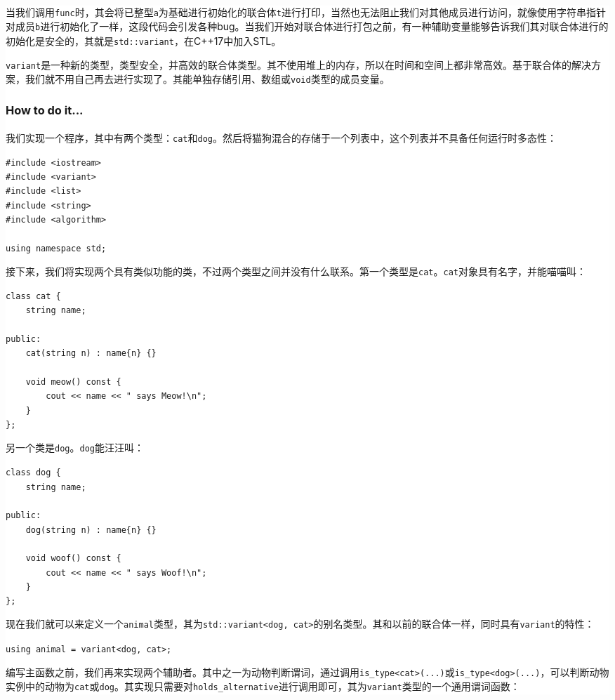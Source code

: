 当我们调用`func`时，其会将已整型`a`为基础进行初始化的联合体`t`进行打印，当然也无法阻止我们对其他成员进行访问，就像使用字符串指针对成员`b`进行初始化了一样，这段代码会引发各种bug。当我们开始对联合体进行打包之前，有一种辅助变量能够告诉我们其对联合体进行的初始化是安全的，其就是`std::variant`，在C++17中加入STL。

`variant`是一种新的类型，类型安全，并高效的联合体类型。其不使用堆上的内存，所以在时间和空间上都非常高效。基于联合体的解决方案，我们就不用自己再去进行实现了。其能单独存储引用、数组或`void`类型的成员变量。

### How to do it...

我们实现一个程序，其中有两个类型：`cat`和`dog`。然后将猫狗混合的存储于一个列表中，这个列表并不具备任何运行时多态性：

```
#include <iostream>
#include <variant>
#include <list>
#include <string>
#include <algorithm>

using namespace std;
```

接下来，我们将实现两个具有类似功能的类，不过两个类型之间并没有什么联系。第一个类型是`cat`。`cat`对象具有名字，并能喵喵叫：

```
class cat {
    string name;

public:
    cat(string n) : name{n} {}

    void meow() const {
        cout << name << " says Meow!\n";
    }
};
```

另一个类是`dog`。`dog`能汪汪叫：

```
class dog {
    string name;

public:
    dog(string n) : name{n} {}

    void woof() const {
        cout << name << " says Woof!\n";
    }
};
```

现在我们就可以来定义一个`animal`类型，其为`std::variant<dog, cat>`的别名类型。其和以前的联合体一样，同时具有`variant`的特性：

```
using animal = variant<dog, cat>;
```

编写主函数之前，我们再来实现两个辅助者。其中之一为动物判断谓词，通过调用`is_type<cat>(...)`或`is_type<dog>(...)`，可以判断动物实例中的动物为`cat`或`dog`。其实现只需要对`holds_alternative`进行调用即可，其为`variant`类型的一个通用谓词函数：
